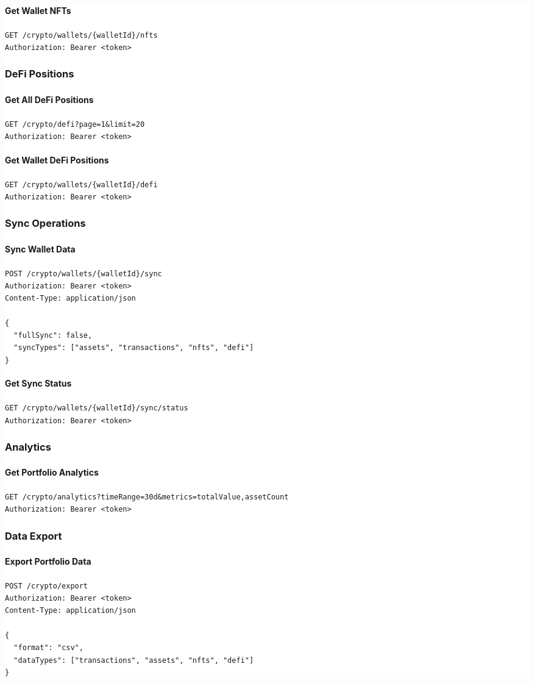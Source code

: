 #### Get Wallet NFTs
```http
GET /crypto/wallets/{walletId}/nfts
Authorization: Bearer <token>
```

### DeFi Positions

#### Get All DeFi Positions
```http
GET /crypto/defi?page=1&limit=20
Authorization: Bearer <token>
```

#### Get Wallet DeFi Positions
```http
GET /crypto/wallets/{walletId}/defi
Authorization: Bearer <token>
```

### Sync Operations

#### Sync Wallet Data
```http
POST /crypto/wallets/{walletId}/sync
Authorization: Bearer <token>
Content-Type: application/json

{
  "fullSync": false,
  "syncTypes": ["assets", "transactions", "nfts", "defi"]
}
```

#### Get Sync Status
```http
GET /crypto/wallets/{walletId}/sync/status
Authorization: Bearer <token>
```

### Analytics

#### Get Portfolio Analytics
```http
GET /crypto/analytics?timeRange=30d&metrics=totalValue,assetCount
Authorization: Bearer <token>
```

### Data Export

#### Export Portfolio Data
```http
POST /crypto/export
Authorization: Bearer <token>
Content-Type: application/json

{
  "format": "csv",
  "dataTypes": ["transactions", "assets", "nfts", "defi"]
}
```

